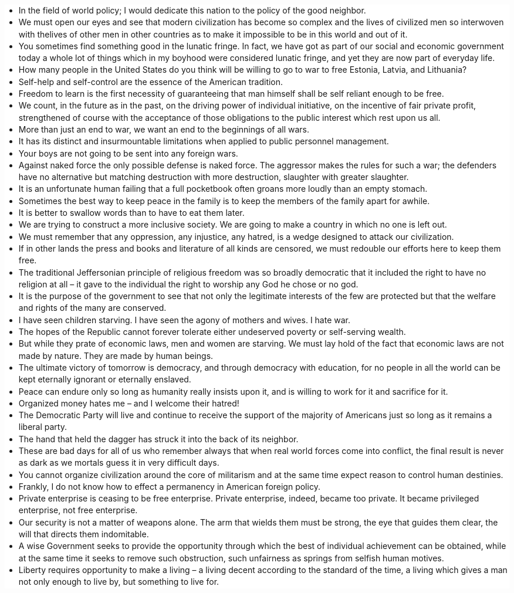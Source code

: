  - In the field of world policy; I would dedicate this nation to the policy of the good neighbor.
 - We must open our eyes and see that modern civilization has become so complex and the lives of civilized men so interwoven with thelives of other men in other countries as to make it impossible to be in this world and out of it.
 - You sometimes find something good in the lunatic fringe. In fact, we have got as part of our social and economic government today a whole lot of things which in my boyhood were considered lunatic fringe, and yet they are now part of everyday life.
 - How many people in the United States do you think will be willing to go to war to free Estonia, Latvia, and Lithuania?
 - Self-help and self-control are the essence of the American tradition.
 - Freedom to learn is the first necessity of guaranteeing that man himself shall be self reliant enough to be free.
 - We count, in the future as in the past, on the driving power of individual initiative, on the incentive of fair private profit, strengthened of course with the acceptance of those obligations to the public interest which rest upon us all.
 - More than just an end to war, we want an end to the beginnings of all wars.
 - It has its distinct and insurmountable limitations when applied to public personnel management.
 - Your boys are not going to be sent into any foreign wars.
 - Against naked force the only possible defense is naked force. The aggressor makes the rules for such a war; the defenders have no alternative but matching destruction with more destruction, slaughter with greater slaughter.
 - It is an unfortunate human failing that a full pocketbook often groans more loudly than an empty stomach.
 - Sometimes the best way to keep peace in the family is to keep the members of the family apart for awhile.
 - It is better to swallow words than to have to eat them later.
 - We are trying to construct a more inclusive society. We are going to make a country in which no one is left out.
 - We must remember that any oppression, any injustice, any hatred, is a wedge designed to attack our civilization.
 - If in other lands the press and books and literature of all kinds are censored, we must redouble our efforts here to keep them free.
 - The traditional Jeffersonian principle of religious freedom was so broadly democratic that it included the right to have no religion at all – it gave to the individual the right to worship any God he chose or no god.
 - It is the purpose of the government to see that not only the legitimate interests of the few are protected but that the welfare and rights of the many are conserved.
 - I have seen children starving. I have seen the agony of mothers and wives. I hate war.
 - The hopes of the Republic cannot forever tolerate either undeserved poverty or self-serving wealth.
 - But while they prate of economic laws, men and women are starving. We must lay hold of the fact that economic laws are not made by nature. They are made by human beings.
 - The ultimate victory of tomorrow is democracy, and through democracy with education, for no people in all the world can be kept eternally ignorant or eternally enslaved.
 - Peace can endure only so long as humanity really insists upon it, and is willing to work for it and sacrifice for it.
 - Organized money hates me – and I welcome their hatred!
 - The Democratic Party will live and continue to receive the support of the majority of Americans just so long as it remains a liberal party.
 - The hand that held the dagger has struck it into the back of its neighbor.
 - These are bad days for all of us who remember always that when real world forces come into conflict, the final result is never as dark as we mortals guess it in very difficult days.
 - You cannot organize civilization around the core of militarism and at the same time expect reason to control human destinies.
 - Frankly, I do not know how to effect a permanency in American foreign policy.
 - Private enterprise is ceasing to be free enterprise. Private enterprise, indeed, became too private. It became privileged enterprise, not free enterprise.
 - Our security is not a matter of weapons alone. The arm that wields them must be strong, the eye that guides them clear, the will that directs them indomitable.
 - A wise Government seeks to provide the opportunity through which the best of individual achievement can be obtained, while at the same time it seeks to remove such obstruction, such unfairness as springs from selfish human motives.
 - Liberty requires opportunity to make a living – a living decent according to the standard of the time, a living which gives a man not only enough to live by, but something to live for.